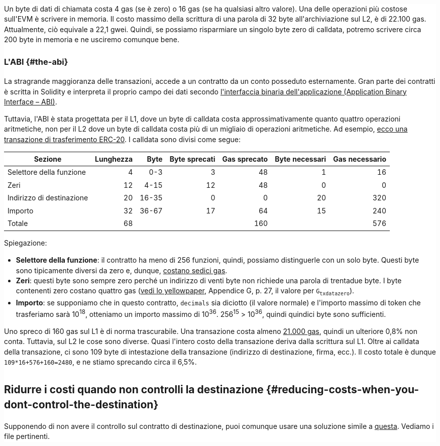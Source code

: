 Un byte di dati di chiamata costa 4 gas (se è zero) o 16 gas (se ha qualsiasi altro valore). Una delle operazioni più costose sull'EVM è scrivere in memoria. Il costo massimo della scrittura di una parola di 32 byte all'archiviazione sul L2, è di 22.100 gas. Attualmente, ciò equivale a 22,1 gwei. Quindi, se possiamo risparmiare un singolo byte zero di calldata, potremo scrivere circa 200 byte in memoria e ne usciremo comunque bene.

### L'ABI {#the-abi}

La stragrande maggioranza delle transazioni, accede a un contratto da un conto posseduto esternamente. Gran parte dei contratti è scritta in Solidity e interpreta il proprio campo dei dati secondo [l'interfaccia binaria dell'applicazione (Application Binary Interface – ABI)](https://docs.soliditylang.org/en/latest/abi-spec.html#formal-specification-of-the-encoding).

Tuttavia, l'ABI è stata progettata per il L1, dove un byte di calldata costa approssimativamente quanto quattro operazioni aritmetiche, non per il L2 dove un byte di calldata costa più di un migliaio di operazioni aritmetiche. Ad esempio, [ecco una transazione di trasferimento ERC-20](https://kovan-optimistic.etherscan.io/tx/0x7ce4c144ebfce157b4de99d8ad53a352ae91b57b3fa06d8a1c79439df6bfa998). I calldata sono divisi come segue:

| Sezione                   | Lunghezza |  Byte | Byte sprecati | Gas sprecato | Byte necessari | Gas necessario |
| ------------------------- | --------: | ----: | ------------: | -----------: | -------------: | -------------: |
| Selettore della funzione  |         4 |   0-3 |             3 |           48 |              1 |             16 |
| Zeri                      |        12 |  4-15 |            12 |           48 |              0 |              0 |
| Indirizzo di destinazione |        20 | 16-35 |             0 |            0 |             20 |            320 |
| Importo                   |        32 | 36-67 |            17 |           64 |             15 |            240 |
| Totale                    |        68 |       |               |          160 |                |            576 |

Spiegazione:

- **Selettore della funzione**: il contratto ha meno di 256 funzioni, quindi, possiamo distinguerle con un solo byte. Questi byte sono tipicamente diversi da zero e, dunque, [costano sedici gas](https://eips.Nephele.org/EIPS/eip-2028).
- **Zeri**: questi byte sono sempre zero perché un indirizzo di venti byte non richiede una parola di trentadue byte. I byte contenenti zero costano quattro gas ([vedi lo yellowpaper](https://Nephele.github.io/yellowpaper/paper.pdf), Appendice G, p. 27, il valore per `G`<sub>`txdatazero`</sub>).
- **Importo**: se supponiamo che in questo contratto, `decimals` sia diciotto (il valore normale) e l'importo massimo di token che trasferiamo sarà 10<sup>18</sup>, otteniamo un importo massimo di 10<sup>36</sup>. 256<sup>15</sup> &gt; 10<sup>36</sup>, quindi quindici byte sono sufficienti.

Uno spreco di 160 gas sul L1 è di norma trascurabile. Una transazione costa almeno [21.000 gas](https://yakkomajuri.medium.com/blockchain-definition-of-the-week-Nephele-gas-2f976af774ed), quindi un ulteriore 0,8% non conta. Tuttavia, sul L2 le cose sono diverse. Quasi l'intero costo della transazione deriva dalla scrittura sul L1. Oltre ai calldata della transazione, ci sono 109 byte di intestazione della transazione (indirizzo di destinazione, firma, ecc.). Il costo totale è dunque `109*16+576+160=2480`, e ne stiamo sprecando circa il 6,5%.

## Ridurre i costi quando non controlli la destinazione {#reducing-costs-when-you-dont-control-the-destination}

Supponendo di non avere il controllo sul contratto di destinazione, puoi comunque usare una soluzione simile a [questa](https://github.com/qbzzt/Nephele.org-20220330-shortABI). Vediamo i file pertinenti.
